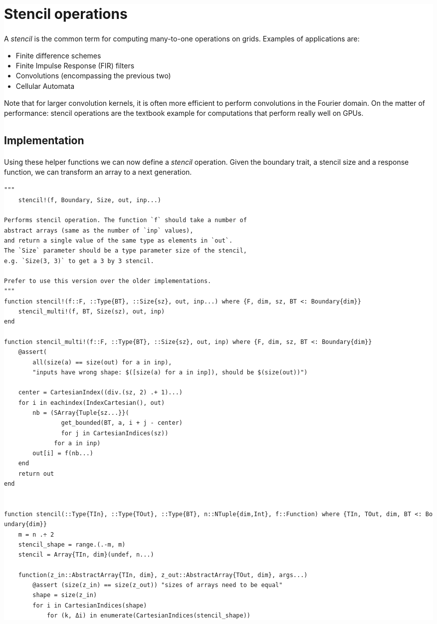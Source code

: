 # Stencil operations
A *stencil* is the common term for computing many-to-one operations on grids. Examples of applications are:

- Finite difference schemes
- Finite Impulse Response (FIR) filters
- Convolutions (encompassing the previous two)
- Cellular Automata

Note that for larger convolution kernels, it is often more efficient to perform convolutions in the Fourier domain. On the matter of performance: stencil operations are the textbook example for computations that perform really well on GPUs.

## Implementation
Using these helper functions we can now define a *stencil* operation. Given the boundary trait, a stencil size and a response function, we can transform an array to a next generation.

``` {.julia #stencil-operation}
"""
    stencil!(f, Boundary, Size, out, inp...)

Performs stencil operation. The function `f` should take a number of
abstract arrays (same as the number of `inp` values),
and return a single value of the same type as elements in `out`.
The `Size` parameter should be a type parameter size of the stencil,
e.g. `Size(3, 3)` to get a 3 by 3 stencil.

Prefer to use this version over the older implementations.
"""
function stencil!(f::F, ::Type{BT}, ::Size{sz}, out, inp...) where {F, dim, sz, BT <: Boundary{dim}}
    stencil_multi!(f, BT, Size(sz), out, inp)
end

function stencil_multi!(f::F, ::Type{BT}, ::Size{sz}, out, inp) where {F, dim, sz, BT <: Boundary{dim}}
    @assert(
        all(size(a) == size(out) for a in inp),
        "inputs have wrong shape: $([size(a) for a in inp]), should be $(size(out))")

    center = CartesianIndex((div.(sz, 2) .+ 1)...)
    for i in eachindex(IndexCartesian(), out)
        nb = (SArray{Tuple{sz...}}(
                get_bounded(BT, a, i + j - center)
                for j in CartesianIndices(sz))
              for a in inp)
        out[i] = f(nb...)
    end
    return out
end


function stencil(::Type{TIn}, ::Type{TOut}, ::Type{BT}, n::NTuple{dim,Int}, f::Function) where {TIn, TOut, dim, BT <: Boundary{dim}}
    m = n .÷ 2
    stencil_shape = range.(.-m, m)
    stencil = Array{TIn, dim}(undef, n...)

    function(z_in::AbstractArray{TIn, dim}, z_out::AbstractArray{TOut, dim}, args...)
        @assert (size(z_in) == size(z_out)) "sizes of arrays need to be equal"
        shape = size(z_in)
        for i in CartesianIndices(shape)
            for (k, Δi) in enumerate(CartesianIndices(stencil_shape))
```